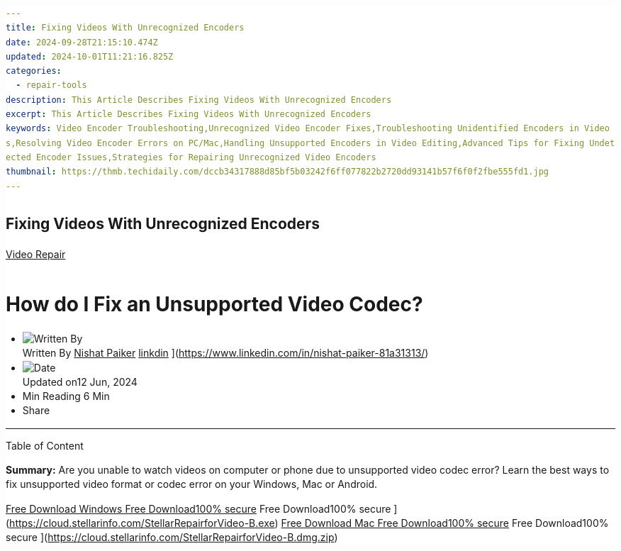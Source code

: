 ```yaml
---
title: Fixing Videos With Unrecognized Encoders
date: 2024-09-28T21:15:10.474Z
updated: 2024-10-01T11:21:16.825Z
categories:
  - repair-tools
description: This Article Describes Fixing Videos With Unrecognized Encoders
excerpt: This Article Describes Fixing Videos With Unrecognized Encoders
keywords: Video Encoder Troubleshooting,Unrecognized Video Encoder Fixes,Troubleshooting Unidentified Encoders in Videos,Resolving Video Encoder Errors on PC/Mac,Handling Unsupported Encoders in Video Editing,Advanced Tips for Fixing Undetected Encoder Issues,Strategies for Repairing Unrecognized Video Encoders
thumbnail: https://thmb.techidaily.com/dccb34317888d85bf5b03242f6ff077822b2720dd93141b57f6f0f2fbe555fd1.jpg
---
```


## Fixing Videos With Unrecognized Encoders

[Video Repair](https://tools.techidaily.com/stellardata-recovery/buy-now/)

# How do I Fix an Unsupported Video Codec?

* ![Written By](https://cdn-cmlep.nitrocdn.com/DLSjJVyzoVcUgUSBlgyEUoGMDKLbWXQr/assets/desktop/optimized/rev-636f8fd/secure.gravatar.com/avatar/51230a434c190250f4ff6504ca157fb6.e5852926d79de076a92e11afdcfd065c)  
 Written By [Nishat Paiker](https://tools.techidaily.com/stellardata-recovery/buy-now/) [linkdin](https://cdn-cmlep.nitrocdn.com/DLSjJVyzoVcUgUSBlgyEUoGMDKLbWXQr/assets/images/optimized/rev-636f8fd/www.stellarinfo.com/public/frontEnd/images/author/linkdin.jpg) ](https://www.linkedin.com/in/nishat-paiker-81a31313/)
* ![Date](https://cdn-cmlep.nitrocdn.com/DLSjJVyzoVcUgUSBlgyEUoGMDKLbWXQr/assets/images/optimized/rev-636f8fd/www.stellarinfo.com/public/frontEnd/images/author/clender.jpg)  
 Updated on12 Jun, 2024
* Min Reading 6  Min
* Share

---

Table of Content

**Summary:** Are you unable to watch videos on computer or phone due to unsupported video codec error? Learn the best ways to fix unsupported video format or codec error on your Windows, Mac or Android.

[Free Download Windows  Free Download100% secure](https://cdn-cmlep.nitrocdn.com/DLSjJVyzoVcUgUSBlgyEUoGMDKLbWXQr/assets/images/optimized/rev-636f8fd/www.stellarinfo.com/blog/wp-content/themes/stellarblog2024/images/windows.svg)  Free Download100% secure ](https://cloud.stellarinfo.com/StellarRepairforVideo-B.exe) [Free Download Mac  Free Download100% secure](https://cdn-cmlep.nitrocdn.com/DLSjJVyzoVcUgUSBlgyEUoGMDKLbWXQr/assets/images/source/rev-636f8fd/www.stellarinfo.com/blog/wp-content/themes/stellarblog2024/images/mac-os.svg)  Free Download100% secure ](https://cloud.stellarinfo.com/StellarRepairforVideo-B.dmg.zip)
